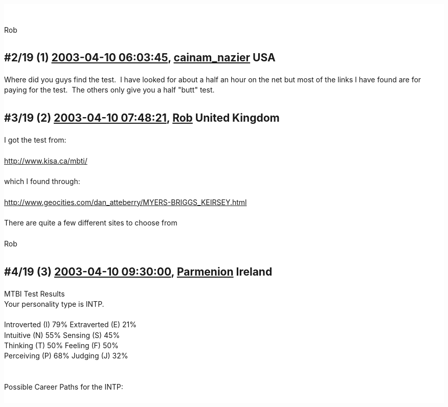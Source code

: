 <br>
<br>
Rob
</section>

## \#2/19 (1) [2003-04-10 06:03:45](https://www.astralpulse.com/forums/index.php?msg=27572), [cainam_nazier](https://www.astralpulse.com/forums/profile/?u=166) USA ##
<section>
Where did you guys find the test.  I have looked for about a half an hour on the net but most of the links I have found are for paying for the test.  The others only give you a half "butt" test.
</section>

## \#3/19 (2) [2003-04-10 07:48:21](https://www.astralpulse.com/forums/index.php?msg=27576), [Rob](https://www.astralpulse.com/forums/profile/?u=65) United Kingdom ##
<section>
I got the test from:
<br>
<br>
<a class="bbc_link" href="http://www.kisa.ca/mbti/" rel="noopener" target="_blank">
 http://www.kisa.ca/mbti/
</a>
<br>
<br>
which I found through:
<br>
<br>
<a class="bbc_link" href="http://www.geocities.com/dan_atteberry/MYERS-BRIGGS_KEIRSEY.html" rel="noopener" target="_blank">
 http://www.geocities.com/dan_atteberry/MYERS-BRIGGS_KEIRSEY.html
</a>
<br>
<br>
There are quite a few different sites to choose from
<br>
<br>
Rob
</section>

## \#4/19 (3) [2003-04-10 09:30:00](https://www.astralpulse.com/forums/index.php?msg=27585), [Parmenion](https://www.astralpulse.com/forums/profile/?u=1792) Ireland ##
<section>
MTBI Test Results
<br>
Your personality type is INTP.
<br>
<br>
Introverted (I) 79% Extraverted (E) 21%
<br>
Intuitive (N) 55% Sensing (S) 45%
<br>
Thinking (T) 50% Feeling (F) 50%
<br>
Perceiving (P) 68% Judging (J) 32%
<br>
<br>
<br>
Possible Career Paths for the INTP:
<br>
<br>